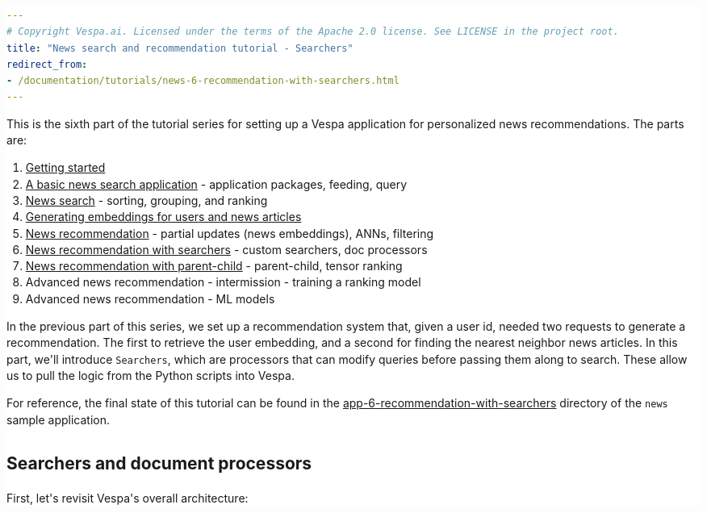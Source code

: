 ```yaml
---
# Copyright Vespa.ai. Licensed under the terms of the Apache 2.0 license. See LICENSE in the project root.
title: "News search and recommendation tutorial - Searchers"
redirect_from:
- /documentation/tutorials/news-6-recommendation-with-searchers.html
---
```


This is the sixth part of the tutorial series for setting up a Vespa
application for personalized news recommendations. The parts are:  

1. [Getting started](news-1-getting-started.html)
2. [A basic news search application](news-2-basic-feeding-and-query.html) - application packages, feeding, query
3. [News search](news-3-searching.html) - sorting, grouping, and ranking
4. [Generating embeddings for users and news articles](news-4-embeddings.html)
5. [News recommendation](news-5-recommendation.html) - partial updates (news embeddings), ANNs, filtering
6. [News recommendation with searchers](news-6-recommendation-with-searchers.html) - custom searchers, doc processors
7. [News recommendation with parent-child](news-7-recommendation-with-parent-child.html) - parent-child, tensor ranking
8. Advanced news recommendation - intermission - training a ranking model
9. Advanced news recommendation - ML models

In the previous part of this series, we set up a recommendation system that,
given a user id, needed two requests to generate a recommendation.
The first to retrieve the user embedding, and a second for finding the nearest neighbor news articles.
In this part, we'll introduce `Searchers`,
which are processors that can modify queries before passing them along to search.
These allow us to pull the logic from the Python scripts into Vespa.

For reference, the final state of this tutorial can be found in the
[app-6-recommendation-with-searchers](https://github.com/vespa-engine/sample-apps/tree/master/news/app-6-recommendation-with-searchers) 
directory of the `news` sample application.


## Searchers and document processors

First, let's revisit Vespa's overall architecture:

